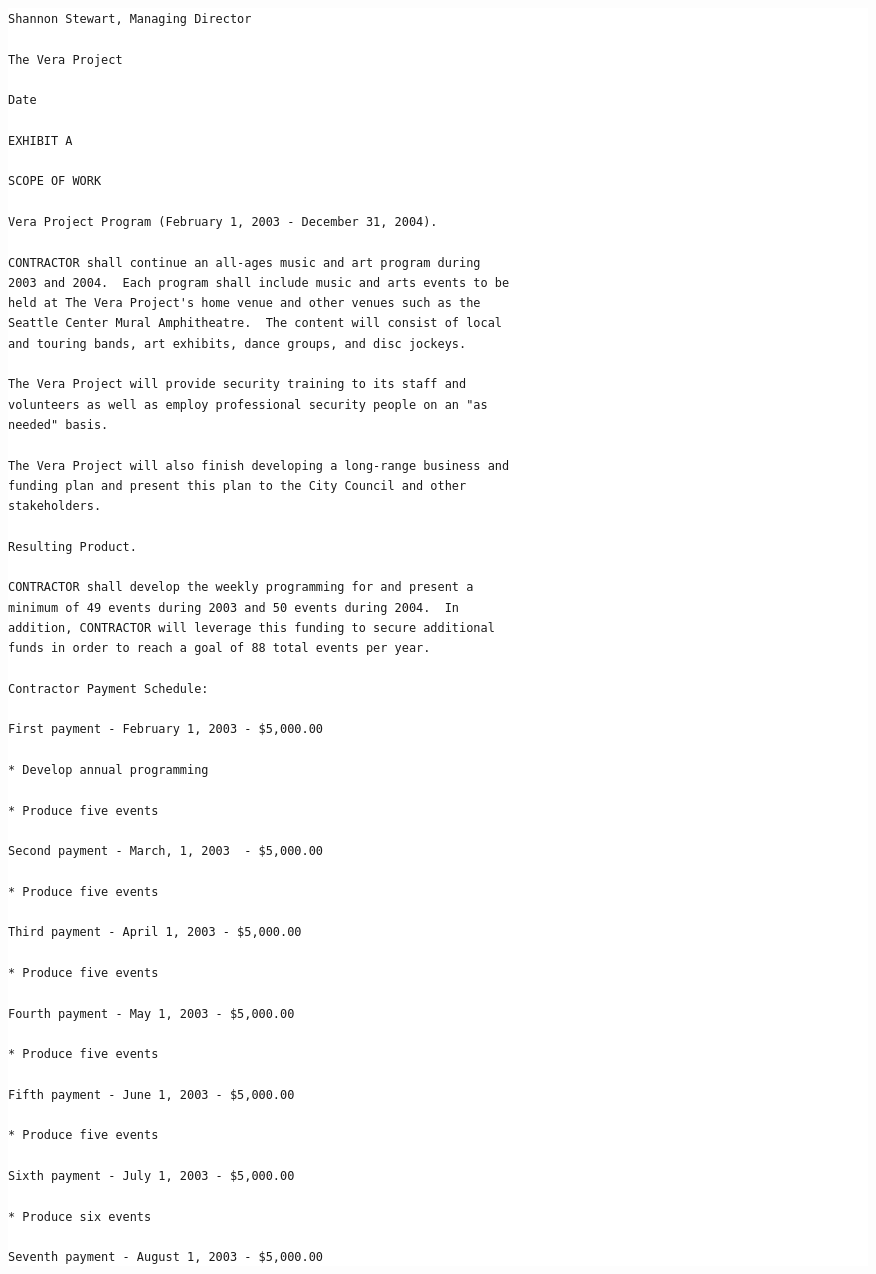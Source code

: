     Shannon Stewart, Managing Director  
  
    The Vera Project  
  
    Date  
  
    EXHIBIT A  
  
    SCOPE OF WORK  
  
    Vera Project Program (February 1, 2003 - December 31, 2004).  
  
    CONTRACTOR shall continue an all-ages music and art program during  
    2003 and 2004.  Each program shall include music and arts events to be  
    held at The Vera Project's home venue and other venues such as the  
    Seattle Center Mural Amphitheatre.  The content will consist of local  
    and touring bands, art exhibits, dance groups, and disc jockeys.  
  
    The Vera Project will provide security training to its staff and  
    volunteers as well as employ professional security people on an "as  
    needed" basis.  
  
    The Vera Project will also finish developing a long-range business and  
    funding plan and present this plan to the City Council and other  
    stakeholders.  
  
    Resulting Product.  
  
    CONTRACTOR shall develop the weekly programming for and present a  
    minimum of 49 events during 2003 and 50 events during 2004.  In  
    addition, CONTRACTOR will leverage this funding to secure additional  
    funds in order to reach a goal of 88 total events per year.  
  
    Contractor Payment Schedule:  
  
    First payment - February 1, 2003 - $5,000.00  
  
    * Develop annual programming  
  
    * Produce five events  
  
    Second payment - March, 1, 2003  - $5,000.00  
  
    * Produce five events  
  
    Third payment - April 1, 2003 - $5,000.00  
  
    * Produce five events  
  
    Fourth payment - May 1, 2003 - $5,000.00  
  
    * Produce five events  
  
    Fifth payment - June 1, 2003 - $5,000.00  
  
    * Produce five events  
  
    Sixth payment - July 1, 2003 - $5,000.00  
  
    * Produce six events  
  
    Seventh payment - August 1, 2003 - $5,000.00  
  